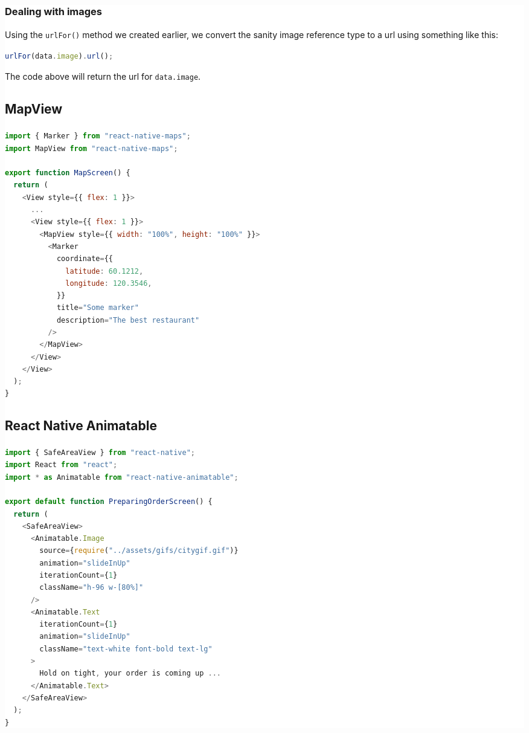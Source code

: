 ### Dealing with images

Using the `urlFor()` method we created earlier, we convert the sanity image reference type to a url using something like this:

```js
urlFor(data.image).url();
```

The code above will return the url for `data.image`.

## MapView

```js
import { Marker } from "react-native-maps";
import MapView from "react-native-maps";

export function MapScreen() {
  return (
    <View style={{ flex: 1 }}>
      ...
      <View style={{ flex: 1 }}>
        <MapView style={{ width: "100%", height: "100%" }}>
          <Marker
            coordinate={{
              latitude: 60.1212,
              longitude: 120.3546,
            }}
            title="Some marker"
            description="The best restaurant"
          />
        </MapView>
      </View>
    </View>
  );
}
```

## React Native Animatable

```js
import { SafeAreaView } from "react-native";
import React from "react";
import * as Animatable from "react-native-animatable";

export default function PreparingOrderScreen() {
  return (
    <SafeAreaView>
      <Animatable.Image
        source={require("../assets/gifs/citygif.gif")}
        animation="slideInUp"
        iterationCount={1}
        className="h-96 w-[80%]"
      />
      <Animatable.Text
        iterationCount={1}
        animation="slideInUp"
        className="text-white font-bold text-lg"
      >
        Hold on tight, your order is coming up ...
      </Animatable.Text>
    </SafeAreaView>
  );
}
```